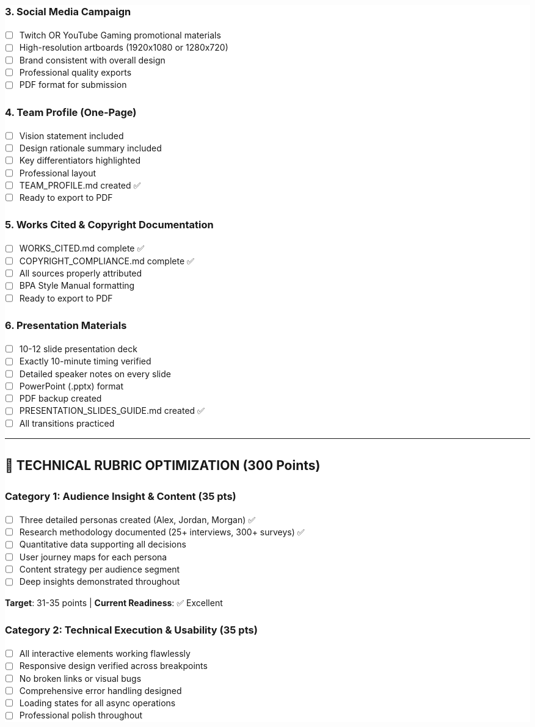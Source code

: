 ### 3. Social Media Campaign
- [ ] Twitch OR YouTube Gaming promotional materials
- [ ] High-resolution artboards (1920x1080 or 1280x720)
- [ ] Brand consistent with overall design
- [ ] Professional quality exports
- [ ] PDF format for submission

### 4. Team Profile (One-Page)
- [ ] Vision statement included
- [ ] Design rationale summary included
- [ ] Key differentiators highlighted
- [ ] Professional layout
- [ ] TEAM_PROFILE.md created ✅
- [ ] Ready to export to PDF

### 5. Works Cited & Copyright Documentation
- [ ] WORKS_CITED.md complete ✅
- [ ] COPYRIGHT_COMPLIANCE.md complete ✅
- [ ] All sources properly attributed
- [ ] BPA Style Manual formatting
- [ ] Ready to export to PDF

### 6. Presentation Materials
- [ ] 10-12 slide presentation deck
- [ ] Exactly 10-minute timing verified
- [ ] Detailed speaker notes on every slide
- [ ] PowerPoint (.pptx) format
- [ ] PDF backup created
- [ ] PRESENTATION_SLIDES_GUIDE.md created ✅
- [ ] All transitions practiced

---

## 🎯 TECHNICAL RUBRIC OPTIMIZATION (300 Points)

### Category 1: Audience Insight & Content (35 pts)
- [ ] Three detailed personas created (Alex, Jordan, Morgan) ✅
- [ ] Research methodology documented (25+ interviews, 300+ surveys) ✅
- [ ] Quantitative data supporting all decisions
- [ ] User journey maps for each persona
- [ ] Content strategy per audience segment
- [ ] Deep insights demonstrated throughout

**Target**: 31-35 points | **Current Readiness**: ✅ Excellent

### Category 2: Technical Execution & Usability (35 pts)
- [ ] All interactive elements working flawlessly
- [ ] Responsive design verified across breakpoints
- [ ] No broken links or visual bugs
- [ ] Comprehensive error handling designed
- [ ] Loading states for all async operations
- [ ] Professional polish throughout

